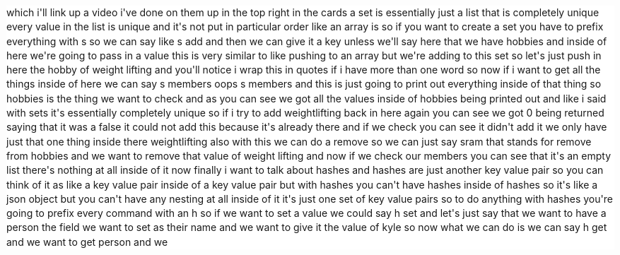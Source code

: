 which i'll link up a video i've done on
them up in the top right in the cards
a set is essentially just a list that is
completely unique every value in the
list is unique
and it's not put in particular order
like an array is so if you want to
create a set
you have to prefix everything with s so
we can say like s add
and then we can give it a key unless
we'll say here that we have hobbies
and inside of here we're going to pass
in a value this is very similar to like
pushing to an array but we're adding to
this set
so let's just push in here the hobby of
weight lifting
and you'll notice i wrap this in quotes
if i have more than one word so now if i
want to get all the things inside of
here
we can say s members oops s
members and this is just going to print
out everything inside of that thing so
hobbies is the thing we want to check
and as you can see we got all the values
inside of hobbies being printed out and
like i said with sets it's essentially
completely unique so if i try to add
weightlifting back in here again you can
see we got 0 being returned saying that
it was a false it could not add this
because it's already there
and if we check you can see it didn't
add it we only have just that one thing
inside there weightlifting
also with this we can do a remove so we
can just say
sram that stands for remove from hobbies
and we want to remove that value of
weight
lifting and now if we check our members
you can see that it's an empty list
there's nothing at all inside of it
now finally i want to talk about hashes
and hashes are just another key value
pair
so you can think of it as like a key
value pair inside of a key value pair
but with hashes you can't have hashes
inside of hashes so it's like a json
object but you can't have any nesting at
all inside of it it's just one set of
key value pairs
so to do anything with hashes you're
going to prefix every command with an h
so if we want to set a value we could
say h set and let's just say that we
want to have a person
the field we want to set as their name
and we want to give it the value of kyle
so now what we can do is we can say h
get and we want to get person and we